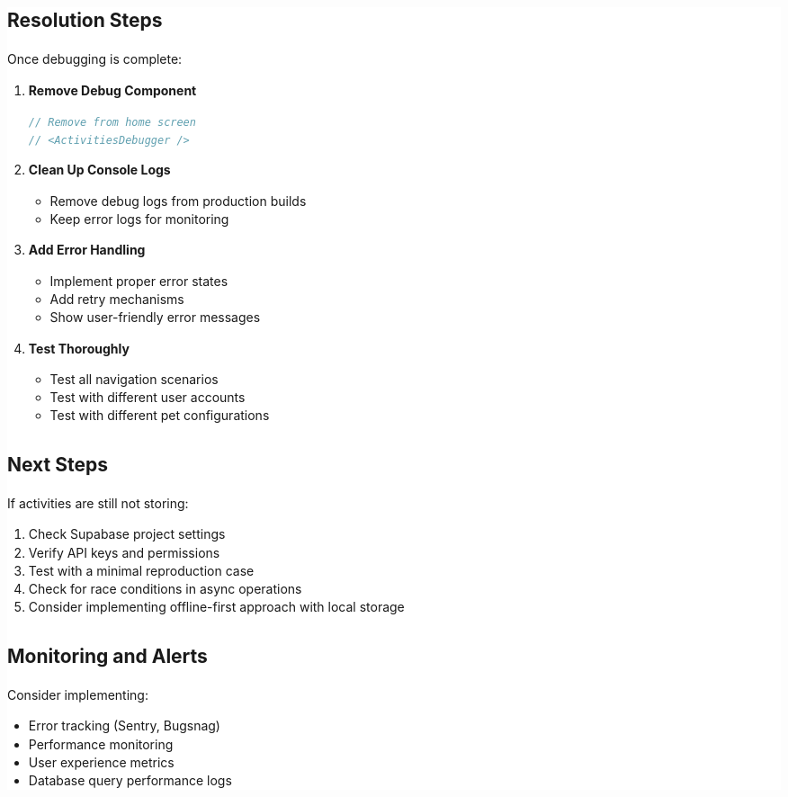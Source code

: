 ## Resolution Steps

Once debugging is complete:

1. **Remove Debug Component**
   ```typescript
   // Remove from home screen
   // <ActivitiesDebugger />
   ```

2. **Clean Up Console Logs**
   - Remove debug logs from production builds
   - Keep error logs for monitoring

3. **Add Error Handling**
   - Implement proper error states
   - Add retry mechanisms
   - Show user-friendly error messages

4. **Test Thoroughly**
   - Test all navigation scenarios
   - Test with different user accounts
   - Test with different pet configurations

## Next Steps

If activities are still not storing:

1. Check Supabase project settings
2. Verify API keys and permissions
3. Test with a minimal reproduction case
4. Check for race conditions in async operations
5. Consider implementing offline-first approach with local storage

## Monitoring and Alerts

Consider implementing:
- Error tracking (Sentry, Bugsnag)
- Performance monitoring
- User experience metrics
- Database query performance logs 